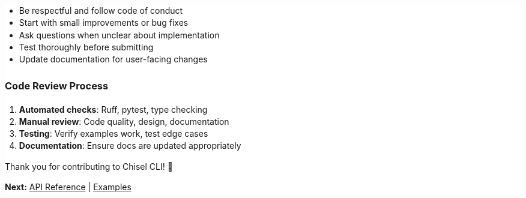 - Be respectful and follow code of conduct
- Start with small improvements or bug fixes
- Ask questions when unclear about implementation
- Test thoroughly before submitting
- Update documentation for user-facing changes

### Code Review Process

1. **Automated checks**: Ruff, pytest, type checking
2. **Manual review**: Code quality, design, documentation
3. **Testing**: Verify examples work, test edge cases
4. **Documentation**: Ensure docs are updated appropriately

Thank you for contributing to Chisel CLI! 🚀

**Next:** [API Reference](api-reference.md) | [Examples](examples.md)